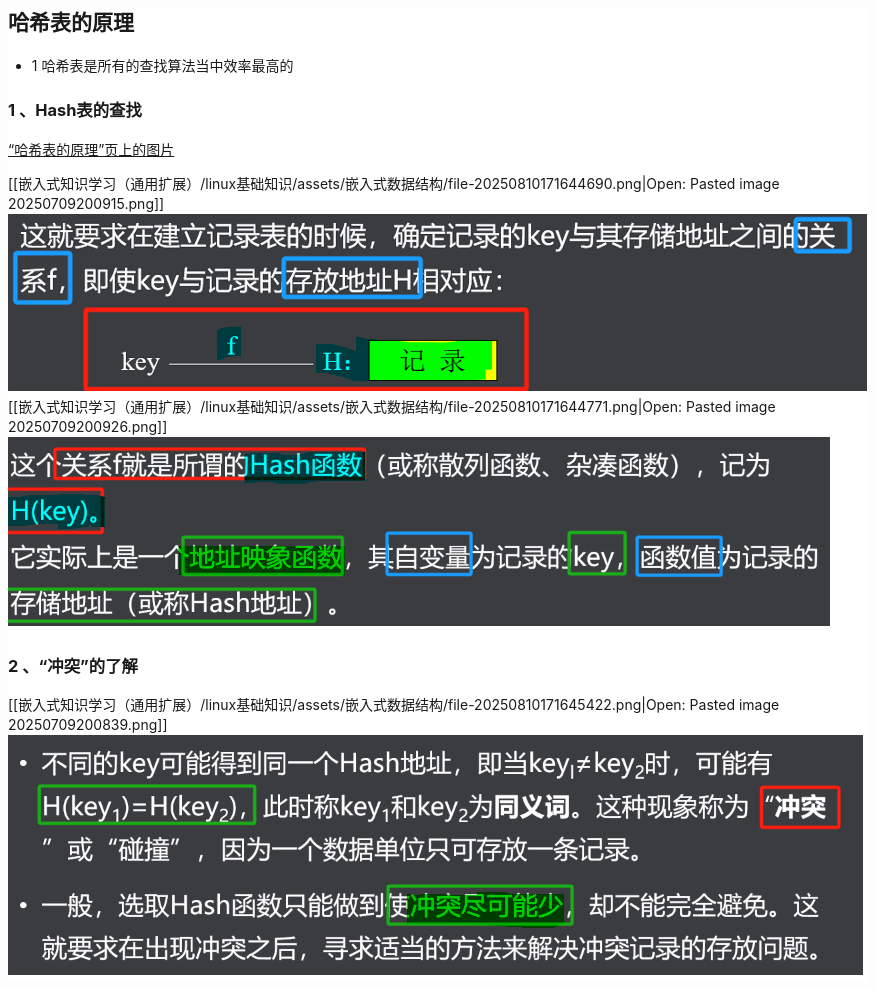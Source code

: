 ## 哈希表的原理
- 1 哈希表是所有的查找算法当中效率最高的
### 1 、Hash表的查找
[“哈希表的原理”页上的图片](onenote:#哈希表的原理&section-id={DB42EB37-E0A8-4904-B775-58E8CE751162}&page-id={47370DBA-E1CE-4679-BA45-E3D3A0402284}&object-id={7F7E9AAD-66A8-4060-B9F5-69168FF9E1DA}&12&base-path=https://d.docs.live.net/52D4B76BB0FFCF51/Documents/\(RK3568\)Linux驱动开发/嵌入式数据结构/嵌入式数据结构.one)

[[嵌入式知识学习（通用扩展）/linux基础知识/assets/嵌入式数据结构/file-20250810171644690.png|Open: Pasted image 20250709200915.png]]
![RK3568（linux学习）/linux基础知识学习/assets/嵌入式数据结构/file-20250810171644690.png](嵌入式知识学习（通用扩展）/linux基础知识/assets/嵌入式数据结构/file-20250810171644690.png)
[[嵌入式知识学习（通用扩展）/linux基础知识/assets/嵌入式数据结构/file-20250810171644771.png|Open: Pasted image 20250709200926.png]]
![RK3568（linux学习）/linux基础知识学习/assets/嵌入式数据结构/file-20250810171644771.png](嵌入式知识学习（通用扩展）/linux基础知识/assets/嵌入式数据结构/file-20250810171644771.png)


### 2 、“冲突”的了解
[[嵌入式知识学习（通用扩展）/linux基础知识/assets/嵌入式数据结构/file-20250810171645422.png|Open: Pasted image 20250709200839.png]]
![RK3568（linux学习）/linux基础知识学习/assets/嵌入式数据结构/file-20250810171645422.png](嵌入式知识学习（通用扩展）/linux基础知识/assets/嵌入式数据结构/file-20250810171645422.png)
